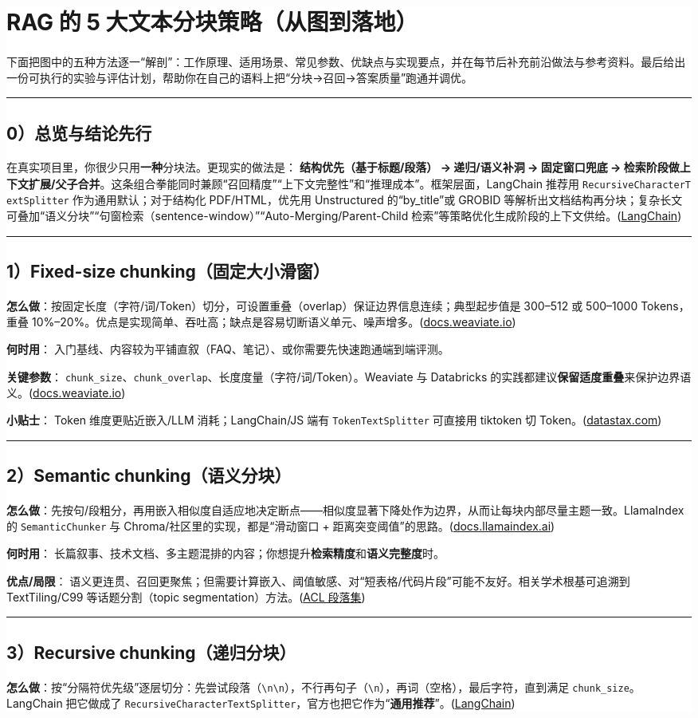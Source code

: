 # RAG 的 5 大文本分块策略（从图到落地）

下面把图中的五种方法逐一“解剖”：工作原理、适用场景、常见参数、优缺点与实现要点，并在每节后补充前沿做法与参考资料。最后给出一份可执行的实验与评估计划，帮助你在自己的语料上把“分块→召回→答案质量”跑通并调优。

---

## 0）总览与结论先行

在真实项目里，你很少只用**一种**分块法。更现实的做法是：
**结构优先（基于标题/段落） → 递归/语义补洞 → 固定窗口兜底 → 检索阶段做上下文扩展/父子合并**。这条组合拳能同时兼顾“召回精度”“上下文完整性”和“推理成本”。框架层面，LangChain 推荐用 `RecursiveCharacterTextSplitter` 作为通用默认；对于结构化 PDF/HTML，优先用 Unstructured 的“by\_title”或 GROBID 等解析出文档结构再分块；复杂长文可叠加“语义分块”“句窗检索（sentence-window）”“Auto-Merging/Parent-Child 检索”等策略优化生成阶段的上下文供给。([LangChain][1])

---

## 1）Fixed-size chunking（固定大小滑窗）

**怎么做**：按固定长度（字符/词/Token）切分，可设置重叠（overlap）保证边界信息连续；典型起步值是 300–512 或 500–1000 Tokens，重叠 10%–20%。优点是实现简单、吞吐高；缺点是容易切断语义单元、噪声增多。([docs.weaviate.io][2])

**何时用**：
入门基线、内容较为平铺直叙（FAQ、笔记）、或你需要先快速跑通端到端评测。

**关键参数**：
`chunk_size`、`chunk_overlap`、长度度量（字符/词/Token）。Weaviate 与 Databricks 的实践都建议**保留适度重叠**来保护边界语义。([docs.weaviate.io][2])

**小贴士**：
Token 维度更贴近嵌入/LLM 消耗；LangChain/JS 端有 `TokenTextSplitter` 可直接用 tiktoken 切 Token。([datastax.com][3])

---

## 2）Semantic chunking（语义分块）

**怎么做**：先按句/段粗分，再用嵌入相似度自适应地决定断点——相似度显著下降处作为边界，从而让每块内部尽量主题一致。LlamaIndex 的 `SemanticChunker` 与 Chroma/社区里的实现，都是“滑动窗口 + 距离突变阈值”的思路。([docs.llamaindex.ai][4])

**何时用**：
长篇叙事、技术文档、多主题混排的内容；你想提升**检索精度**和**语义完整度**时。

**优点/局限**：
语义更连贯、召回更聚焦；但需要计算嵌入、阈值敏感、对“短表格/代码片段”可能不友好。相关学术根基可追溯到 TextTiling/C99 等话题分割（topic segmentation）方法。([ACL 段落集][5])

---

## 3）Recursive chunking（递归分块）

**怎么做**：按“分隔符优先级”逐层切分：先尝试段落（`\n\n`），不行再句子（`\n`），再词（空格），最后字符，直到满足 `chunk_size`。LangChain 把它做成了 `RecursiveCharacterTextSplitter`，官方也把它作为“**通用推荐**”。([LangChain][1])


[1]: https://python.langchain.com/docs/how_to/recursive_text_splitter/?utm_source=chatgpt.com "How to recursively split text by characters"
[2]: https://docs.weaviate.io/academy/py/standalone/chunking/how_1?utm_source=chatgpt.com "Chunking techniques - 1"
[3]: https://www.datastax.com/blog/how-to-chunk-text-in-javascript-for-rag-applications?utm_source=chatgpt.com "How to Chunk Text in JavaScript for Your RAG Application"
[4]: https://docs.llamaindex.ai/en/stable/examples/node_parsers/semantic_chunking/?utm_source=chatgpt.com "Semantic Chunker"
[5]: https://aclanthology.org/J97-1003.pdf?utm_source=chatgpt.com "TextTiling: Segmenting Text into Multi-paragraph Subtopic ..."
[6]: https://unstructured.io/blog/chunking-for-rag-best-practices?utm_source=chatgpt.com "Chunking for RAG: best practices"
[7]: https://docs.unstructured.io/open-source/core-functionality/chunking?utm_source=chatgpt.com "Chunking"
[8]: https://docs.unstructured.io/ui/chunking?utm_source=chatgpt.com "Chunking"
[9]: https://unstructured.io/blog/rag-isn-t-so-easy-why-llm-apps-are-challenging-and-how-unstructured-can-help?utm_source=chatgpt.com "RAG Isn't So Easy: Why LLM Apps are Challenging and ..."
[10]: https://masteringllm.medium.com/11-chunking-strategies-for-rag-simplified-visualized-df0dbec8e373?utm_source=chatgpt.com "11 Chunking Strategies for RAG — Simplified & Visualized"
[11]: https://glaforge.dev/posts/2025/02/25/advanced-rag-sentence-window-retrieval/?utm_source=chatgpt.com "Advanced RAG — Sentence Window Retrieval"
[12]: https://www.pinecone.io/learn/chunking-strategies/?utm_source=chatgpt.com "Chunking Strategies for LLM Applications"
[13]: https://docs.llamaindex.ai/en/stable/examples/retrievers/auto_merging_retriever/?utm_source=chatgpt.com "Auto Merging Retriever"
[14]: https://arxiv.org/abs/2307.03172?utm_source=chatgpt.com "Lost in the Middle: How Language Models Use Long ..."
[15]: https://grobid.readthedocs.io/en/latest/Principles/?utm_source=chatgpt.com "How GROBID works"
[16]: https://infohub.delltechnologies.com/es-es/p/chunk-twice-retrieve-once-rag-chunking-strategies-optimized-for-different-content-types/?utm_source=chatgpt.com "Chunk Twice, Retrieve Once: RAG Chunking Strategies ..."
[17]: https://medium.com/%40adnanmasood/optimizing-chunking-embedding-and-vectorization-for-retrieval-augmented-generation-ea3b083b68f7?utm_source=chatgpt.com "Optimizing Chunking, Embedding, and Vectorization for ..."
[18]: https://www.trulens.org/getting_started/core_concepts/rag_triad/?utm_source=chatgpt.com "RAG Triad"
[19]: https://www.nb-data.com/p/evaluating-rag-with-llm-as-a-judge?utm_source=chatgpt.com "Evaluating RAG with LLM-as-a-Judge: A Guide to ..."
[20]: https://docs.unstructured.io/api-reference/api-services/chunking?utm_source=chatgpt.com "Chunking strategies"
[21]: https://research.trychroma.com/evaluating-chunking?utm_source=chatgpt.com "Evaluating Chunking Strategies for Retrieval | Chroma Research"